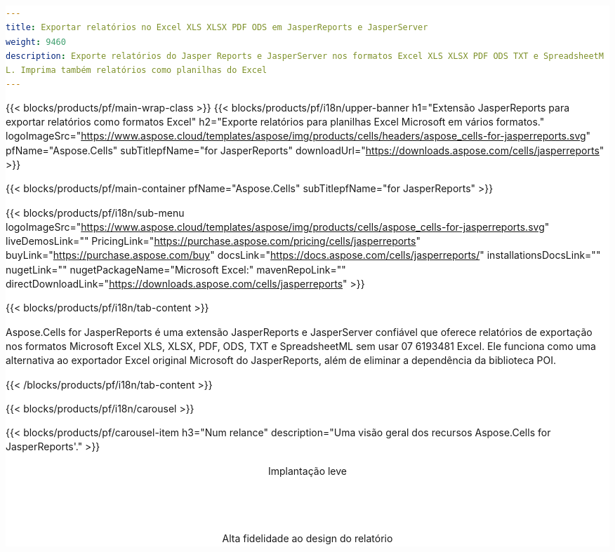 ```yaml
---
title: Exportar relatórios no Excel XLS XLSX PDF ODS em JasperReports e JasperServer
weight: 9460
description: Exporte relatórios do Jasper Reports e JasperServer nos formatos Excel XLS XLSX PDF ODS TXT e SpreadsheetML. Imprima também relatórios como planilhas do Excel
---
```

{{< blocks/products/pf/main-wrap-class >}}
{{< blocks/products/pf/i18n/upper-banner h1="Extensão JasperReports para exportar relatórios como formatos Excel" h2="Exporte relatórios para planilhas Excel Microsoft em vários formatos." logoImageSrc="https://www.aspose.cloud/templates/aspose/img/products/cells/headers/aspose_cells-for-jasperreports.svg" pfName="Aspose.Cells" subTitlepfName="for JasperReports" downloadUrl="https://downloads.aspose.com/cells/jasperreports" >}}

{{< blocks/products/pf/main-container pfName="Aspose.Cells" subTitlepfName="for JasperReports" >}}

{{< blocks/products/pf/i18n/sub-menu logoImageSrc="https://www.aspose.cloud/templates/aspose/img/products/cells/aspose_cells-for-jasperreports.svg" liveDemosLink="" PricingLink="https://purchase.aspose.com/pricing/cells/jasperreports" buyLink="https://purchase.aspose.com/buy" docsLink="https://docs.aspose.com/cells/jasperreports/" installationsDocsLink="" nugetLink="" nugetPackageName="Microsoft Excel:" mavenRepoLink="" directDownloadLink="https://downloads.aspose.com/cells/jasperreports" >}}

{{< blocks/products/pf/i18n/tab-content >}}
<p>
 Aspose.Cells for JasperReports é uma extensão JasperReports e JasperServer confiável que oferece relatórios de exportação nos formatos Microsoft Excel XLS, XLSX, PDF, ODS, TXT e SpreadsheetML sem usar 07 6193481 Excel. Ele funciona como uma alternativa ao exportador Excel original Microsoft do JasperReports, além de eliminar a dependência da biblioteca POI.
</p>

{{< /blocks/products/pf/i18n/tab-content >}}


{{< blocks/products/pf/i18n/carousel >}}

{{< blocks/products/pf/carousel-item h3="Num relance" description="Uma visão geral dos recursos Aspose.Cells for JasperReports\'." >}}
<div class="diagram1 d1-jasper">
 <div class="d1-row">
  <div class="d1-col d1-left">
   <header>
    <i class="fa fa-cog">
    </i>
 Implantação leve
   </header>
   <br/>
   <header>
    <i class="fa fa-table">
    </i>
 Alta fidelidade ao design do relatório
   </header>
  </div>
  